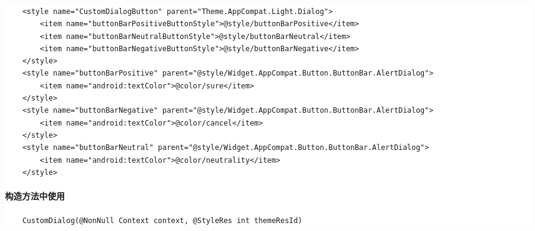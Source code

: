 ```
    <style name="CustomDialogButton" parent="Theme.AppCompat.Light.Dialog">
        <item name="buttonBarPositiveButtonStyle">@style/buttonBarPositive</item>
        <item name="buttonBarNeutralButtonStyle">@style/buttonBarNeutral</item>
        <item name="buttonBarNegativeButtonStyle">@style/buttonBarNegative</item>
    </style>
    <style name="buttonBarPositive" parent="@style/Widget.AppCompat.Button.ButtonBar.AlertDialog">
        <item name="android:textColor">@color/sure</item>
    </style>
    <style name="buttonBarNegative" parent="@style/Widget.AppCompat.Button.ButtonBar.AlertDialog">
        <item name="android:textColor">@color/cancel</item>
    </style>
    <style name="buttonBarNeutral" parent="@style/Widget.AppCompat.Button.ButtonBar.AlertDialog">
        <item name="android:textColor">@color/neutrality</item>
    </style> 
```
#### 构造方法中使用
```
	CustomDialog(@NonNull Context context, @StyleRes int themeResId)
```


